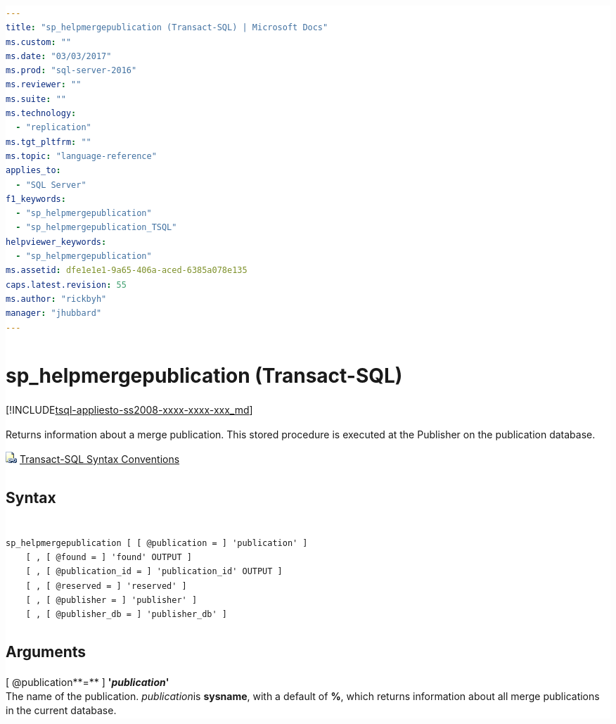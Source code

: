 ```yaml
---
title: "sp_helpmergepublication (Transact-SQL) | Microsoft Docs"
ms.custom: ""
ms.date: "03/03/2017"
ms.prod: "sql-server-2016"
ms.reviewer: ""
ms.suite: ""
ms.technology: 
  - "replication"
ms.tgt_pltfrm: ""
ms.topic: "language-reference"
applies_to: 
  - "SQL Server"
f1_keywords: 
  - "sp_helpmergepublication"
  - "sp_helpmergepublication_TSQL"
helpviewer_keywords: 
  - "sp_helpmergepublication"
ms.assetid: dfe1e1e1-9a65-406a-aced-6385a078e135
caps.latest.revision: 55
ms.author: "rickbyh"
manager: "jhubbard"
---
```

# sp_helpmergepublication (Transact-SQL)
[!INCLUDE[tsql-appliesto-ss2008-xxxx-xxxx-xxx_md](../../../a9retired/includes/tsql-appliesto-ss2008-xxxx-xxxx-xxx-md.md)]

  Returns information about a merge publication. This stored procedure is executed at the Publisher on the publication database.  
  
 ![Topic link icon](../../../a9notintoc/media/topic-link.gif "Topic link icon") [Transact-SQL Syntax Conventions](../../../t-sql/language-elements/transact-sql-syntax-conventions-transact-sql.md)  
  
## Syntax  
  
```  
  
sp_helpmergepublication [ [ @publication = ] 'publication' ]  
    [ , [ @found = ] 'found' OUTPUT ]  
    [ , [ @publication_id = ] 'publication_id' OUTPUT ]  
    [ , [ @reserved = ] 'reserved' ]  
    [ , [ @publisher = ] 'publisher' ]  
    [ , [ @publisher_db = ] 'publisher_db' ]  
```  
  
## Arguments  
 [ @publication**=** ] **'***publication***'**  
 The name of the publication. *publication*is **sysname**, with a default of **%**, which returns information about all merge publications in the current database.  
  